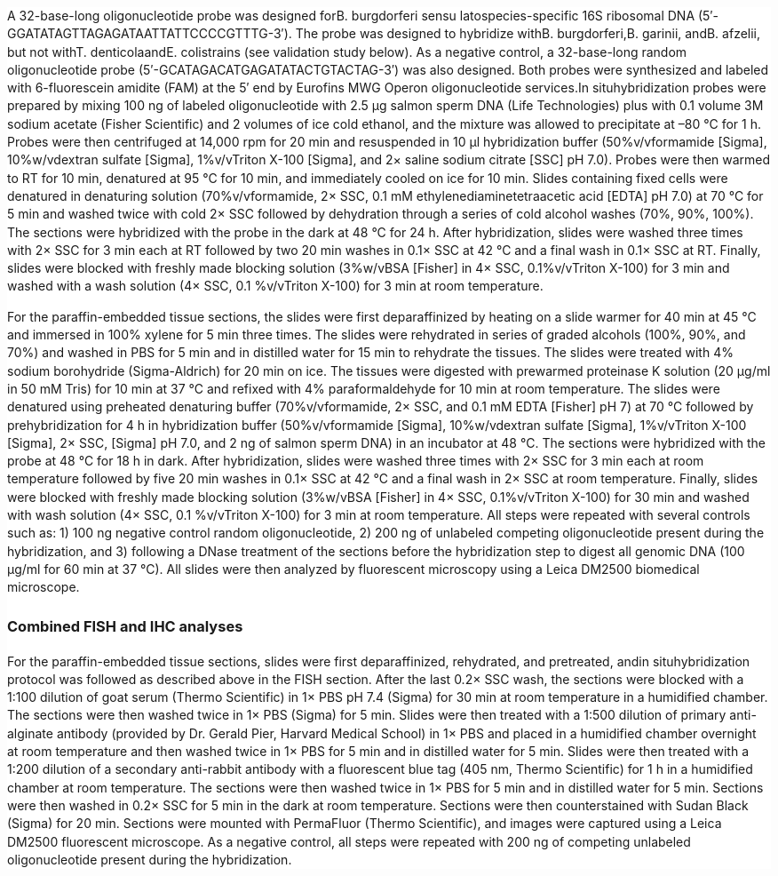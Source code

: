 A 32-base-long oligonucleotide probe was designed forB. burgdorferi sensu latospecies-specific 16S ribosomal DNA (5′-GGATATAGTTAGAGATAATTATTCCCCGTTTG-3′). The probe was designed to hybridize withB. burgdorferi,B. garinii, andB. afzelii, but not withT. denticolaandE. colistrains (see validation study below). As a negative control, a 32-base-long random oligonucleotide probe (5′-GCATAGACATGAGATATACTGTACTAG-3′) was also designed. Both probes were synthesized and labeled with 6-fluorescein amidite (FAM) at the 5′ end by Eurofins MWG Operon oligonucleotide services.In situhybridization probes were prepared by mixing 100 ng of labeled oligonucleotide with 2.5 μg salmon sperm DNA (Life Technologies) plus with 0.1 volume 3M sodium acetate (Fisher Scientific) and 2 volumes of ice cold ethanol, and the mixture was allowed to precipitate at –80 °C for 1 h. Probes were then centrifuged at 14,000 rpm for 20 min and resuspended in 10 μl hybridization buffer (50%v/vformamide [Sigma], 10%w/vdextran sulfate [Sigma], 1%v/vTriton X-100 [Sigma], and 2× saline sodium citrate [SSC] pH 7.0). Probes were then warmed to RT for 10 min, denatured at 95 °C for 10 min, and immediately cooled on ice for 10 min. Slides containing fixed cells were denatured in denaturing solution (70%v/vformamide, 2× SSC, 0.1 mM ethylenediaminetetraacetic acid [EDTA] pH 7.0) at 70 °C for 5 min and washed twice with cold 2× SSC followed by dehydration through a series of cold alcohol washes (70%, 90%, 100%). The sections were hybridized with the probe in the dark at 48 °C for 24 h. After hybridization, slides were washed three times with 2× SSC for 3 min each at RT followed by two 20 min washes in 0.1× SSC at 42 °C and a final wash in 0.1× SSC at RT. Finally, slides were blocked with freshly made blocking solution (3%w/vBSA [Fisher] in 4× SSC, 0.1%v/vTriton X-100) for 3 min and washed with a wash solution (4× SSC, 0.1 %v/vTriton X-100) for 3 min at room temperature.

For the paraffin-embedded tissue sections, the slides were first deparaffinized by heating on a slide warmer for 40 min at 45 °C and immersed in 100% xylene for 5 min three times. The slides were rehydrated in series of graded alcohols (100%, 90%, and 70%) and washed in PBS for 5 min and in distilled water for 15 min to rehydrate the tissues. The slides were treated with 4% sodium borohydride (Sigma-Aldrich) for 20 min on ice. The tissues were digested with prewarmed proteinase K solution (20 μg/ml in 50 mM Tris) for 10 min at 37 °C and refixed with 4% paraformaldehyde for 10 min at room temperature. The slides were denatured using preheated denaturing buffer (70%v/vformamide, 2× SSC, and 0.1 mM EDTA [Fisher] pH 7) at 70 °C followed by prehybridization for 4 h in hybridization buffer (50%v/vformamide [Sigma], 10%w/vdextran sulfate [Sigma], 1%v/vTriton X-100 [Sigma], 2× SSC, [Sigma] pH 7.0, and 2 ng of salmon sperm DNA) in an incubator at 48 °C. The sections were hybridized with the probe at 48 °C for 18 h in dark. After hybridization, slides were washed three times with 2× SSC for 3 min each at room temperature followed by five 20 min washes in 0.1× SSC at 42 °C and a final wash in 2× SSC at room temperature. Finally, slides were blocked with freshly made blocking solution (3%w/vBSA [Fisher] in 4× SSC, 0.1%v/vTriton X-100) for 30 min and washed with wash solution (4× SSC, 0.1 %v/vTriton X-100) for 3 min at room temperature. All steps were repeated with several controls such as: 1) 100 ng negative control random oligonucleotide, 2) 200 ng of unlabeled competing oligonucleotide present during the hybridization, and 3) following a DNase treatment of the sections before the hybridization step to digest all genomic DNA (100 μg/ml for 60 min at 37 °C). All slides were then analyzed by fluorescent microscopy using a Leica DM2500 biomedical microscope.

### Combined FISH and IHC analyses

For the paraffin-embedded tissue sections, slides were first deparaffinized, rehydrated, and pretreated, andin situhybridization protocol was followed as described above in the FISH section. After the last 0.2× SSC wash, the sections were blocked with a 1:100 dilution of goat serum (Thermo Scientific) in 1× PBS pH 7.4 (Sigma) for 30 min at room temperature in a humidified chamber. The sections were then washed twice in 1× PBS (Sigma) for 5 min. Slides were then treated with a 1:500 dilution of primary anti-alginate antibody (provided by Dr. Gerald Pier, Harvard Medical School) in 1× PBS and placed in a humidified chamber overnight at room temperature and then washed twice in 1× PBS for 5 min and in distilled water for 5 min. Slides were then treated with a 1:200 dilution of a secondary anti-rabbit antibody with a fluorescent blue tag (405 nm, Thermo Scientific) for 1 h in a humidified chamber at room temperature. The sections were then washed twice in 1× PBS for 5 min and in distilled water for 5 min. Sections were then washed in 0.2× SSC for 5 min in the dark at room temperature. Sections were then counterstained with Sudan Black (Sigma) for 20 min. Sections were mounted with PermaFluor (Thermo Scientific), and images were captured using a Leica DM2500 fluorescent microscope. As a negative control, all steps were repeated with 200 ng of competing unlabeled oligonucleotide present during the hybridization.
